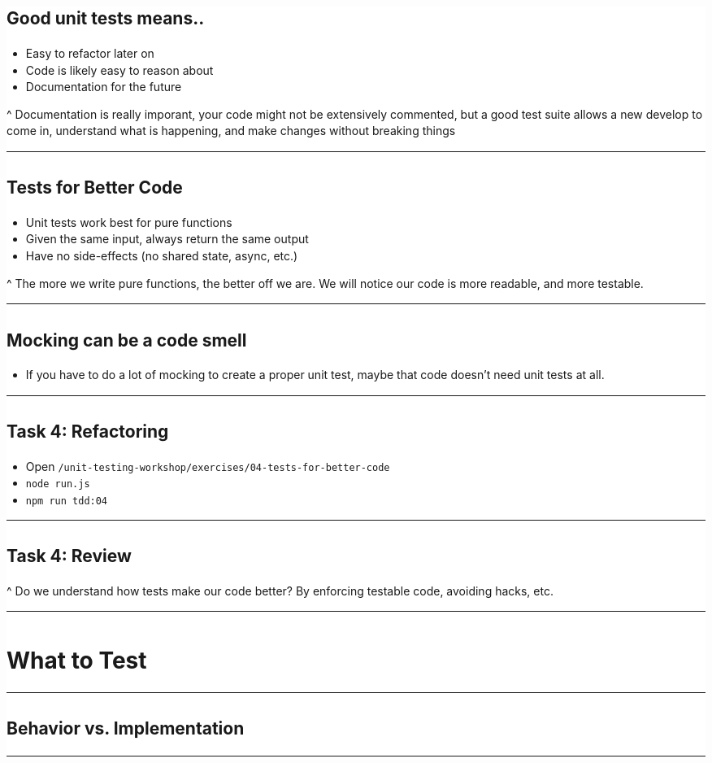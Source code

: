 ## Good unit tests means..

- Easy to refactor later on
- Code is likely easy to reason about
- Documentation for the future

^ Documentation is really imporant, your code might not be extensively commented, but a good test suite allows a new develop to come in, understand what is happening, and make changes without breaking things

---

## Tests for Better Code

- Unit tests work best for pure functions
- Given the same input, always return the same output
- Have no side-effects (no shared state, async, etc.)

^ The more we write pure functions, the better off we are. We will notice our code is more readable, and more testable. 

---

## Mocking can be a code smell

- If you have to do a lot of mocking to create a proper unit test, maybe that code doesn’t need unit tests at all.

---

## Task 4: Refactoring

- Open `/unit-testing-workshop/exercises/04-tests-for-better-code`
- `node run.js`
- `npm run tdd:04`

---

## Task 4: Review

^ Do we understand how tests make our code better? By enforcing testable code, avoiding hacks, etc.

---

# What to Test

---

## Behavior vs. Implementation

---
